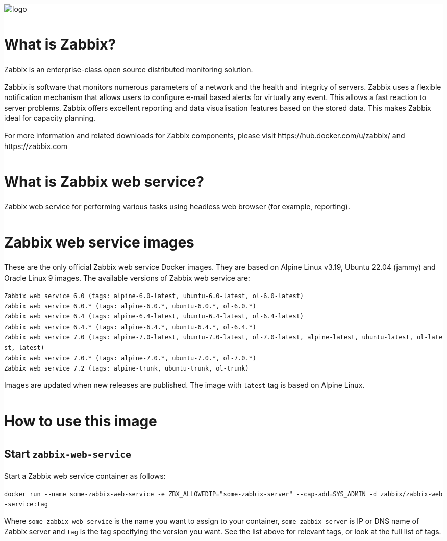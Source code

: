 ![logo](https://assets.zabbix.com/img/logo/zabbix_logo_500x131.png)

# What is Zabbix?

Zabbix is an enterprise-class open source distributed monitoring solution.

Zabbix is software that monitors numerous parameters of a network and the health and integrity of servers. Zabbix uses a flexible notification mechanism that allows users to configure e-mail based alerts for virtually any event. This allows a fast reaction to server problems. Zabbix offers excellent reporting and data visualisation features based on the stored data. This makes Zabbix ideal for capacity planning.

For more information and related downloads for Zabbix components, please visit https://hub.docker.com/u/zabbix/ and https://zabbix.com

# What is Zabbix web service?

Zabbix web service for performing various tasks using headless web browser (for example, reporting).

# Zabbix web service images

These are the only official Zabbix web service Docker images. They are based on Alpine Linux v3.19, Ubuntu 22.04 (jammy) and Oracle Linux 9 images. The available versions of Zabbix web service are:

    Zabbix web service 6.0 (tags: alpine-6.0-latest, ubuntu-6.0-latest, ol-6.0-latest)
    Zabbix web service 6.0.* (tags: alpine-6.0.*, ubuntu-6.0.*, ol-6.0.*)
    Zabbix web service 6.4 (tags: alpine-6.4-latest, ubuntu-6.4-latest, ol-6.4-latest)
    Zabbix web service 6.4.* (tags: alpine-6.4.*, ubuntu-6.4.*, ol-6.4.*)
    Zabbix web service 7.0 (tags: alpine-7.0-latest, ubuntu-7.0-latest, ol-7.0-latest, alpine-latest, ubuntu-latest, ol-latest, latest)
    Zabbix web service 7.0.* (tags: alpine-7.0.*, ubuntu-7.0.*, ol-7.0.*)
    Zabbix web service 7.2 (tags: alpine-trunk, ubuntu-trunk, ol-trunk)

Images are updated when new releases are published. The image with ``latest`` tag is based on Alpine Linux.

# How to use this image

## Start `zabbix-web-service`

Start a Zabbix web service container as follows:

    docker run --name some-zabbix-web-service -e ZBX_ALLOWEDIP="some-zabbix-server" --cap-add=SYS_ADMIN -d zabbix/zabbix-web-service:tag

Where `some-zabbix-web-service` is the name you want to assign to your container, `some-zabbix-server` is IP or DNS name of Zabbix server and `tag` is the tag specifying the version you want. See the list above for relevant tags, or look at the [full list of tags](https://hub.docker.com/r/zabbix/zabbix-web-service/tags/).
